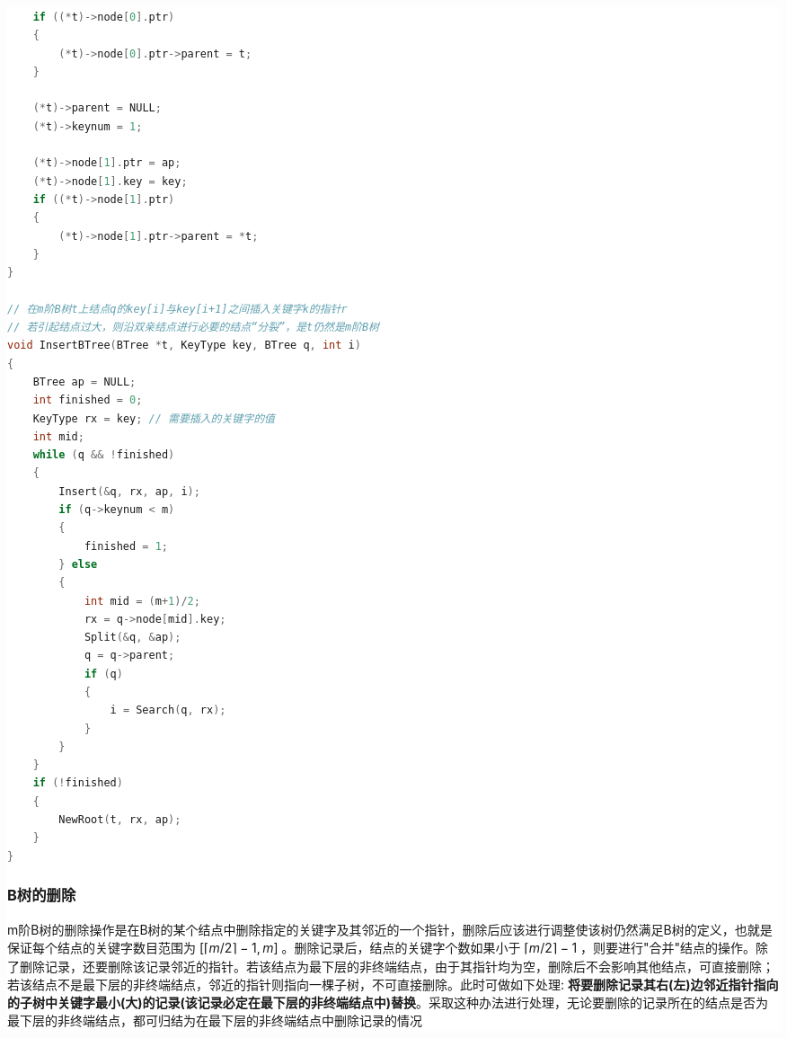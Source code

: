 ```c
    if ((*t)->node[0].ptr)
    {
        (*t)->node[0].ptr->parent = t;
    }

    (*t)->parent = NULL;
    (*t)->keynum = 1;

    (*t)->node[1].ptr = ap;
    (*t)->node[1].key = key;
    if ((*t)->node[1].ptr)
    {
        (*t)->node[1].ptr->parent = *t;
    }
}

// 在m阶B树t上结点q的key[i]与key[i+1]之间插入关键字k的指针r
// 若引起结点过大，则沿双亲结点进行必要的结点“分裂”，是t仍然是m阶B树
void InsertBTree(BTree *t, KeyType key, BTree q, int i)
{
    BTree ap = NULL;
    int finished = 0;
    KeyType rx = key; // 需要插入的关键字的值
    int mid;
    while (q && !finished)
    {
        Insert(&q, rx, ap, i);
        if (q->keynum < m)
        {
            finished = 1;
        } else
        {
            int mid = (m+1)/2;
            rx = q->node[mid].key;
            Split(&q, &ap);
            q = q->parent;
            if (q)
            {
                i = Search(q, rx);
            }
        }
    }
    if (!finished)
    {
        NewRoot(t, rx, ap);
    }
}
```

### B树的删除
m阶B树的删除操作是在B树的某个结点中删除指定的关键字及其邻近的一个指针，删除后应该进行调整使该树仍然满足B树的定义，也就是保证每个结点的关键字数目范围为 $[\lceil m/2 \rceil - 1, m]$ 。删除记录后，结点的关键字个数如果小于 $\lceil m/2 \rceil -1$ ，则要进行"合并"结点的操作。除了删除记录，还要删除该记录邻近的指针。若该结点为最下层的非终端结点，由于其指针均为空，删除后不会影响其他结点，可直接删除；若该结点不是最下层的非终端结点，邻近的指针则指向一棵子树，不可直接删除。此时可做如下处理: **将要删除记录其右(左)边邻近指针指向的子树中关键字最小(大)的记录(该记录必定在最下层的非终端结点中)替换**。采取这种办法进行处理，无论要删除的记录所在的结点是否为最下层的非终端结点，都可归结为在最下层的非终端结点中删除记录的情况
